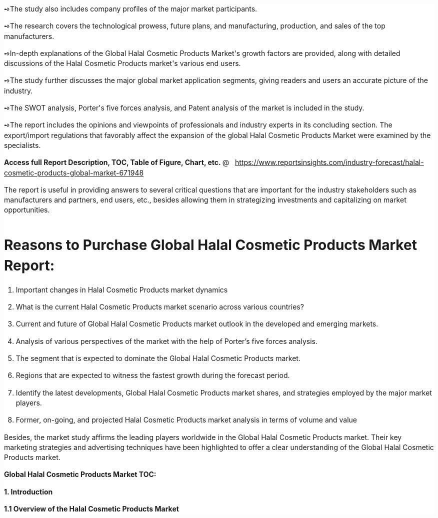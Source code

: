 ➺The study also includes company profiles of the major market participants.

➺The research covers the technological prowess, future plans, and manufacturing, production, and sales of the top manufacturers.

➺In-depth explanations of the Global Halal Cosmetic Products Market's growth factors are provided, along with detailed discussions of the Halal Cosmetic Products market's various end users.

➺The study further discusses the major global market application segments, giving readers and users an accurate picture of the industry.

➺The SWOT analysis, Porter's five forces analysis, and Patent analysis of the market is included in the study.

➺The report includes the opinions and viewpoints of professionals and industry experts in its concluding section. The export/import regulations that favorably affect the expansion of the global Halal Cosmetic Products Market were examined by the specialists.

<strong>Access full Report Description, TOC, Table of Figure, Chart, etc. </strong>@   <a href=https://www.reportsinsights.com/industry-forecast/halal-cosmetic-products-global-market-671948 style=color:#0000ff;>https://www.reportsinsights.com/industry-forecast/halal-cosmetic-products-global-market-671948</a>

The report is useful in providing answers to several critical questions that are important for the industry stakeholders such as manufacturers and partners, end users, etc., besides allowing them in strategizing investments and capitalizing on market opportunities.

# <strong>Reasons to Purchase Global Halal Cosmetic Products Market Report:</strong>

1. Important changes in Halal Cosmetic Products market dynamics

2. What is the current Halal Cosmetic Products market scenario across various countries?

3. Current and future of Global Halal Cosmetic Products market outlook in the developed and emerging markets.

4. Analysis of various perspectives of the market with the help of Porter’s five forces analysis.

5. The segment that is expected to dominate the Global Halal Cosmetic Products market.

6. Regions that are expected to witness the fastest growth during the forecast period.

7. Identify the latest developments, Global Halal Cosmetic Products market shares, and strategies employed by the major market players.

8. Former, on-going, and projected Halal Cosmetic Products market analysis in terms of volume and value

Besides, the market study affirms the leading players worldwide in the Global Halal Cosmetic Products market. Their key marketing strategies and advertising techniques have been highlighted to offer a clear understanding of the Global Halal Cosmetic Products market.

<strong>Global Halal Cosmetic Products Market TOC:</strong>

<strong>1. Introduction</strong>

<strong>1.1 Overview of the Halal Cosmetic Products Market</strong>
